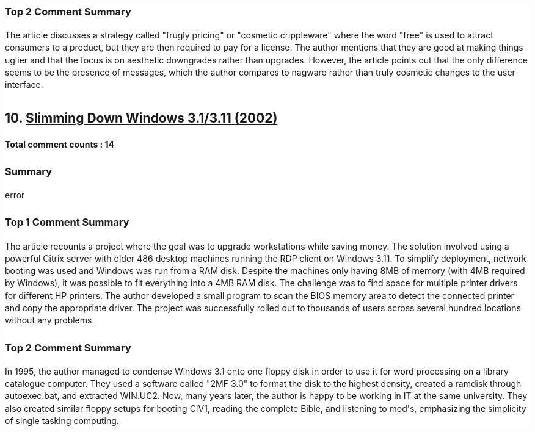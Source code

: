 ### Top 2 Comment Summary

 The article discusses a strategy called "frugly pricing" or "cosmetic crippleware" where the word "free" is used to attract consumers to a product, but they are then required to pay for a license. The author mentions that they are good at making things uglier and that the focus is on aesthetic downgrades rather than upgrades. However, the article points out that the only difference seems to be the presence of messages, which the author compares to nagware rather than truly cosmetic changes to the user interface.

## 10. [Slimming Down Windows 3.1/3.11 (2002)](https://news.ycombinator.com/item?id=39489748)

**Total comment counts : 14**

### Summary

 error

### Top 1 Comment Summary

 The article recounts a project where the goal was to upgrade workstations while saving money. The solution involved using a powerful Citrix server with older 486 desktop machines running the RDP client on Windows 3.11. To simplify deployment, network booting was used and Windows was run from a RAM disk. Despite the machines only having 8MB of memory (with 4MB required by Windows), it was possible to fit everything into a 4MB RAM disk. The challenge was to find space for multiple printer drivers for different HP printers. The author developed a small program to scan the BIOS memory area to detect the connected printer and copy the appropriate driver. The project was successfully rolled out to thousands of users across several hundred locations without any problems.

### Top 2 Comment Summary

 In 1995, the author managed to condense Windows 3.1 onto one floppy disk in order to use it for word processing on a library catalogue computer. They used a software called "2MF 3.0" to format the disk to the highest density, created a ramdisk through autoexec.bat, and extracted WIN.UC2. Now, many years later, the author is happy to be working in IT at the same university. They also created similar floppy setups for booting CIV1, reading the complete Bible, and listening to mod's, emphasizing the simplicity of single tasking computing.

